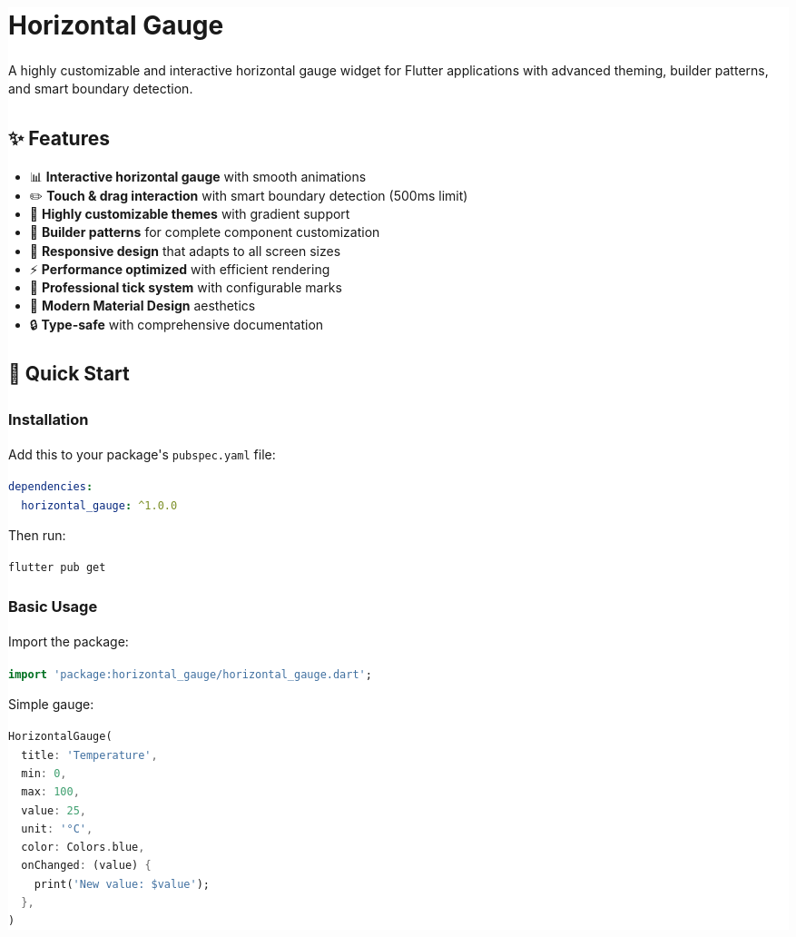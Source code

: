 # Horizontal Gauge

A highly customizable and interactive horizontal gauge widget for Flutter applications with advanced theming, builder patterns, and smart boundary detection.

## ✨ Features

- 📊 **Interactive horizontal gauge** with smooth animations
- ✏️ **Touch & drag interaction** with smart boundary detection (500ms limit)
- 🎨 **Highly customizable themes** with gradient support
- 🔧 **Builder patterns** for complete component customization
- 📱 **Responsive design** that adapts to all screen sizes
- ⚡ **Performance optimized** with efficient rendering
- 🎯 **Professional tick system** with configurable marks
- 💎 **Modern Material Design** aesthetics
- 🔒 **Type-safe** with comprehensive documentation

## 🚀 Quick Start

### Installation

Add this to your package's `pubspec.yaml` file:

```yaml
dependencies:
  horizontal_gauge: ^1.0.0
```

Then run:

```bash
flutter pub get
```

### Basic Usage

Import the package:

```dart
import 'package:horizontal_gauge/horizontal_gauge.dart';
```

Simple gauge:

```dart
HorizontalGauge(
  title: 'Temperature',
  min: 0,
  max: 100,
  value: 25,
  unit: '°C',
  color: Colors.blue,
  onChanged: (value) {
    print('New value: $value');
  },
)
```
